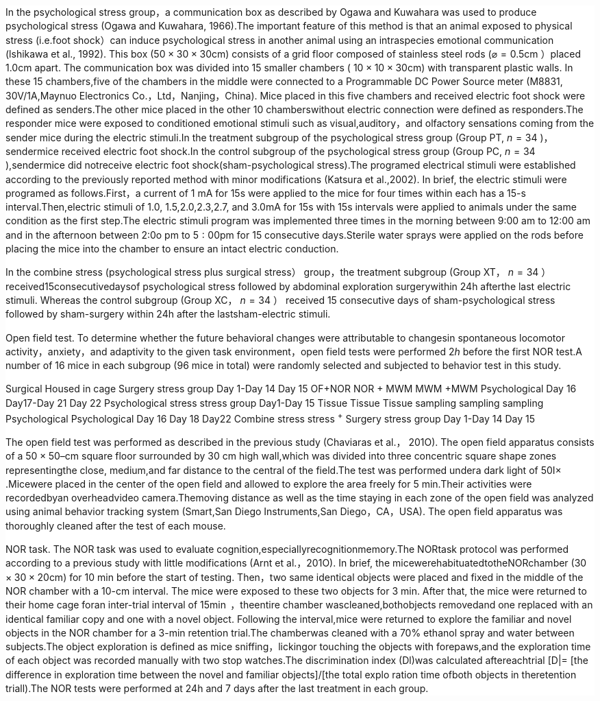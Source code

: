 In the psychological stress group，a communication box as described by Ogawa and Kuwahara was used to produce psychological stress (Ogawa and Kuwahara, 1966).The important feature of this method is that an animal exposed to physical stress (i.e.foot shock）can induce psychological stress in another animal using an intraspecies emotional communication (lshikawa et al., 1992). This box $( 5 0 \times 3 0 \times 3 0 \mathrm { c m } )$ consists of a grid floor composed of stainless steel rods $( \varnothing = 0 . 5 { \mathsf { c m } }$ ）placed $1 . 0 \mathsf { c m }$ apart. The communication box was divided into 15 smaller chambers ( $1 0 \times 1 0 \times 3 0 \mathrm { c m } )$ with transparent plastic walls. In these 15 chambers,five of the chambers in the middle were connected to a Programmable DC Power Source meter (M8831, 30V/1A,Maynuo Electronics Co.，Ltd，Nanjing，China). Mice placed in this five chambers and received electric foot shock were defined as senders.The other mice placed in the other 10 chamberswithout electric connection were defined as responders.The responder mice were exposed to conditioned emotional stimuli such as visual,auditory，and olfactory sensations coming from the sender mice during the electric stimuli.In the treatment subgroup of the psychological stress group (Group PT, $n = 3 4$ )，sendermice received electric foot shock.In the control subgroup of the psychological stress group (Group PC, $n = 3 4$ ),sendermice did notreceive electric foot shock(sham-psychological stress).The programed electrical stimuli were established according to the previously reported method with minor modifications (Katsura et al.,2002). In brief, the electric stimuli were programed as follows.First，a current of 1 mA for 15s were applied to the mice for four times within each has a 15-s interval.Then,electric stimuli of 1.0, 1.5,2.0,2.3,2.7, and $3 . 0 \mathsf { m A }$ for $1 5 { \mathsf { s } }$ with $1 5 { \mathsf { s } }$ intervals were applied to animals under the same condition as the first step.The electric stimuli program was implemented three times in the morning between 9:00 am to 12:00 am and in the afternoon between 2:0o pm to $5 : 0 0 \mathsf { p m }$ for 15 consecutive days.Sterile water sprays were applied on the rods before placing the mice into the chamber to ensure an intact electric conduction.

In the combine stress (psychological stress plus surgical stress） group，the treatment subgroup (Group XT， $n = 3 4$ ）received15consecutivedaysof psychological stress followed by abdominal exploration surgerywithin $2 4 \mathsf { h }$ afterthe last electric stimuli. Whereas the control subgroup (Group XC， $n = 3 4$ ） received 15 consecutive days of sham-psychological stress followed by sham-surgery within $2 4 \mathsf { h }$ after the lastsham-electric stimuli.

Open field test. To determine whether the future behavioral changes were attributable to changesin spontaneous locomotor activity，anxiety，and adaptivity to the given task environment，open field tests were performed $2 h$ before the first NOR test.A number of 16 mice in each subgroup (96 mice in total) were randomly selected and subjected to behavior test in this study.

Surgical Housed in cage Surgery stress group Day 1-Day 14 Day 15 OF+NOR NOR + MWM MWM +MWM Psychological Day 16 Day17-Day 21 Day 22 Psychological stress stress group Day1-Day 15 Tissue Tissue Tissue sampling sampling sampling Psychological Psychological Day 16 Day 18 Day22 Combine stress stress $^ +$ Surgery stress group Day 1-Day 14 Day 15

The open field test was performed as described in the previous study (Chaviaras et al.， 201O). The open field apparatus consists of a $5 0 \times 5 0 – \mathrm { c m }$ square floor surrounded by 30 cm high wall,which was divided into three concentric square shape zones representingthe close, medium,and far distance to the central of the field.The test was performed undera dark light of $5 0 \mathsf { I } \times$ .Micewere placed in the center of the open field and allowed to explore the area freely for 5 min.Their activities were recordedbyan overheadvideo camera.Themoving distance as well as the time staying in each zone of the open field was analyzed using animal behavior tracking system (Smart,San Diego Instruments,San Diego，CA，USA). The open field apparatus was thoroughly cleaned after the test of each mouse.

NOR task. The NOR task was used to evaluate cognition,especiallyrecognitionmemory.The NORtask protocol was performed according to a previous study with little modifications (Arnt et al.，201O). In brief, the micewerehabituatedtotheNORchamber $( 3 0 \times 3 0 \times 2 0 \mathsf { c m } )$ for 10 min before the start of testing. Then，two same identical objects were placed and fixed in the middle of the NOR chamber with a 10-cm interval. The mice were exposed to these two objects for 3 min. After that, the mice were returned to their home cage foran inter-trial interval of $1 5 \min$ ，theentire chamber wascleaned,bothobjects removedand one replaced with an identical familiar copy and one with a novel object. Following the interval,mice were returned to explore the familiar and novel objects in the NOR chamber for a 3-min retention trial.The chamberwas cleaned with a $70 \%$ ethanol spray and water between subjects.The object exploration is defined as mice sniffing，lickingor touching the objects with forepaws,and the exploration time of each object was recorded manually with two stop watches.The discrimination index (Dl)was calculated aftereachtrial $[ \mathsf { D } | =$ [the difference in exploration time between the novel and familiar objects]/[the total explo ration time ofboth objects in theretention triall).The NOR tests were performed at $2 4 \mathsf { h }$ and 7 days after the last treatment in each group.